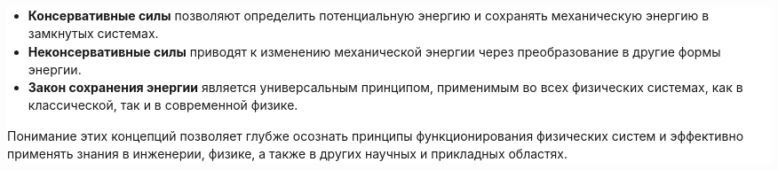 - **Консервативные силы** позволяют определить потенциальную энергию и сохранять механическую энергию в замкнутых системах.
- **Неконсервативные силы** приводят к изменению механической энергии через преобразование в другие формы энергии.
- **Закон сохранения энергии** является универсальным принципом, применимым во всех физических системах, как в классической, так и в современной физике.

Понимание этих концепций позволяет глубже осознать принципы функционирования физических систем и эффективно применять знания в инженерии, физике, а также в других научных и прикладных областях.